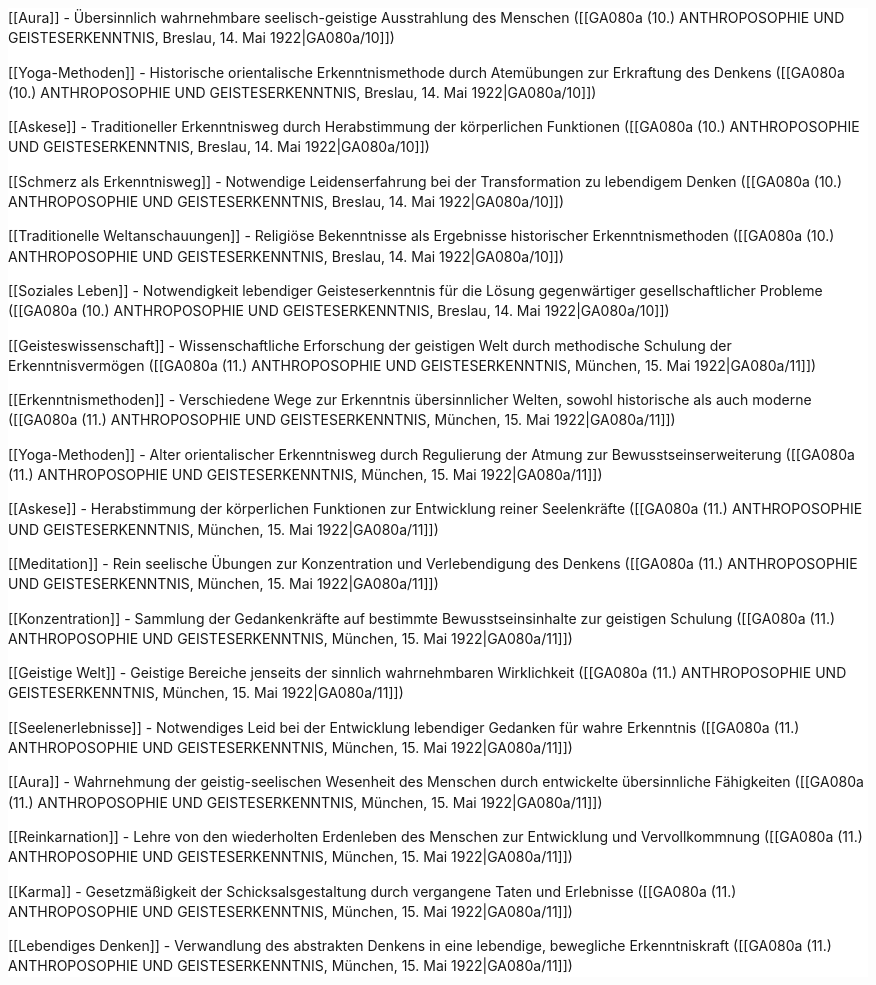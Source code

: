 [[Aura]] - Übersinnlich wahrnehmbare seelisch-geistige Ausstrahlung des Menschen ([[GA080a (10.) ANTHROPOSOPHIE UND GEISTESERKENNTNIS, Breslau, 14. Mai 1922|GA080a/10]])

[[Yoga-Methoden]] - Historische orientalische Erkenntnismethode durch Atemübungen zur Erkraftung des Denkens ([[GA080a (10.) ANTHROPOSOPHIE UND GEISTESERKENNTNIS, Breslau, 14. Mai 1922|GA080a/10]])

[[Askese]] - Traditioneller Erkenntnisweg durch Herabstimmung der körperlichen Funktionen ([[GA080a (10.) ANTHROPOSOPHIE UND GEISTESERKENNTNIS, Breslau, 14. Mai 1922|GA080a/10]])

[[Schmerz als Erkenntnisweg]] - Notwendige Leidenserfahrung bei der Transformation zu lebendigem Denken ([[GA080a (10.) ANTHROPOSOPHIE UND GEISTESERKENNTNIS, Breslau, 14. Mai 1922|GA080a/10]])

[[Traditionelle Weltanschauungen]] - Religiöse Bekenntnisse als Ergebnisse historischer Erkenntnismethoden ([[GA080a (10.) ANTHROPOSOPHIE UND GEISTESERKENNTNIS, Breslau, 14. Mai 1922|GA080a/10]])

[[Soziales Leben]] - Notwendigkeit lebendiger Geisteserkenntnis für die Lösung gegenwärtiger gesellschaftlicher Probleme ([[GA080a (10.) ANTHROPOSOPHIE UND GEISTESERKENNTNIS, Breslau, 14. Mai 1922|GA080a/10]])

[[Geisteswissenschaft]] - Wissenschaftliche Erforschung der geistigen Welt durch methodische Schulung der Erkenntnisvermögen ([[GA080a (11.) ANTHROPOSOPHIE UND GEISTESERKENNTNIS, München, 15. Mai 1922|GA080a/11]])

[[Erkenntnismethoden]] - Verschiedene Wege zur Erkenntnis übersinnlicher Welten, sowohl historische als auch moderne ([[GA080a (11.) ANTHROPOSOPHIE UND GEISTESERKENNTNIS, München, 15. Mai 1922|GA080a/11]])

[[Yoga-Methoden]] - Alter orientalischer Erkenntnisweg durch Regulierung der Atmung zur Bewusstseinserweiterung ([[GA080a (11.) ANTHROPOSOPHIE UND GEISTESERKENNTNIS, München, 15. Mai 1922|GA080a/11]])

[[Askese]] - Herabstimmung der körperlichen Funktionen zur Entwicklung reiner Seelenkräfte ([[GA080a (11.) ANTHROPOSOPHIE UND GEISTESERKENNTNIS, München, 15. Mai 1922|GA080a/11]])

[[Meditation]] - Rein seelische Übungen zur Konzentration und Verlebendigung des Denkens ([[GA080a (11.) ANTHROPOSOPHIE UND GEISTESERKENNTNIS, München, 15. Mai 1922|GA080a/11]])

[[Konzentration]] - Sammlung der Gedankenkräfte auf bestimmte Bewusstseinsinhalte zur geistigen Schulung ([[GA080a (11.) ANTHROPOSOPHIE UND GEISTESERKENNTNIS, München, 15. Mai 1922|GA080a/11]])

[[Geistige Welt]] - Geistige Bereiche jenseits der sinnlich wahrnehmbaren Wirklichkeit ([[GA080a (11.) ANTHROPOSOPHIE UND GEISTESERKENNTNIS, München, 15. Mai 1922|GA080a/11]])

[[Seelenerlebnisse]] - Notwendiges Leid bei der Entwicklung lebendiger Gedanken für wahre Erkenntnis ([[GA080a (11.) ANTHROPOSOPHIE UND GEISTESERKENNTNIS, München, 15. Mai 1922|GA080a/11]])

[[Aura]] - Wahrnehmung der geistig-seelischen Wesenheit des Menschen durch entwickelte übersinnliche Fähigkeiten ([[GA080a (11.) ANTHROPOSOPHIE UND GEISTESERKENNTNIS, München, 15. Mai 1922|GA080a/11]])

[[Reinkarnation]] - Lehre von den wiederholten Erdenleben des Menschen zur Entwicklung und Vervollkommnung ([[GA080a (11.) ANTHROPOSOPHIE UND GEISTESERKENNTNIS, München, 15. Mai 1922|GA080a/11]])

[[Karma]] - Gesetzmäßigkeit der Schicksalsgestaltung durch vergangene Taten und Erlebnisse ([[GA080a (11.) ANTHROPOSOPHIE UND GEISTESERKENNTNIS, München, 15. Mai 1922|GA080a/11]])

[[Lebendiges Denken]] - Verwandlung des abstrakten Denkens in eine lebendige, bewegliche Erkenntniskraft ([[GA080a (11.) ANTHROPOSOPHIE UND GEISTESERKENNTNIS, München, 15. Mai 1922|GA080a/11]])
